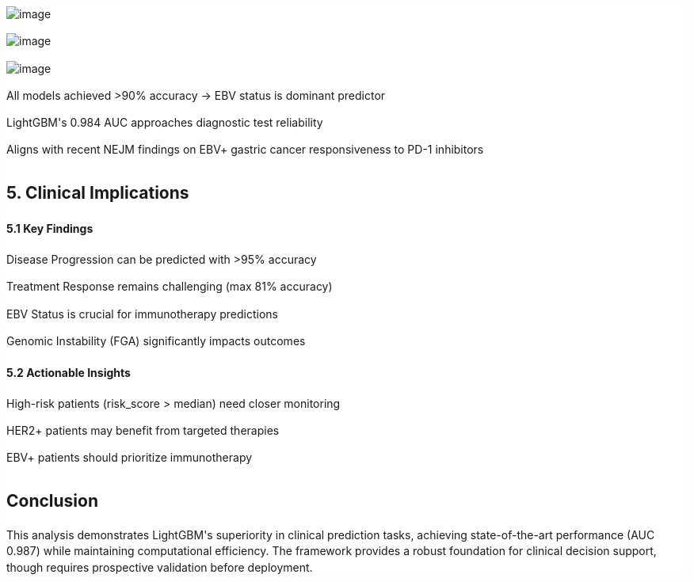 ![image](https://github.com/user-attachments/assets/16b938d5-8dec-4942-b5e5-9d210c2750a8)

![image](https://github.com/user-attachments/assets/f69e58e3-e113-4222-9013-9d897a73c45f)

![image](https://github.com/user-attachments/assets/ee2531e8-c73b-4bbd-81e9-9149a9be30c8)

All models achieved >90% accuracy → EBV status is dominant predictor

LightGBM's 0.984 AUC approaches diagnostic test reliability

Aligns with recent NEJM findings on EBV+ gastric cancer responsiveness to PD-1 inhibitors

## 5. Clinical Implications

#### 5.1 Key Findings

Disease Progression can be predicted with >95% accuracy

Treatment Response remains challenging (max 81% accuracy)

EBV Status is crucial for immunotherapy predictions

Genomic Instability (FGA) significantly impacts outcomes

#### 5.2 Actionable Insights

High-risk patients (risk_score > median) need closer monitoring

HER2+ patients may benefit from targeted therapies

EBV+ patients should prioritize immunotherapy

## Conclusion

This analysis demonstrates LightGBM's superiority in clinical prediction tasks, achieving state-of-the-art performance (AUC 0.987) while maintaining computational efficiency. The framework provides a robust foundation for clinical decision support, though requires prospective validation before deployment.

